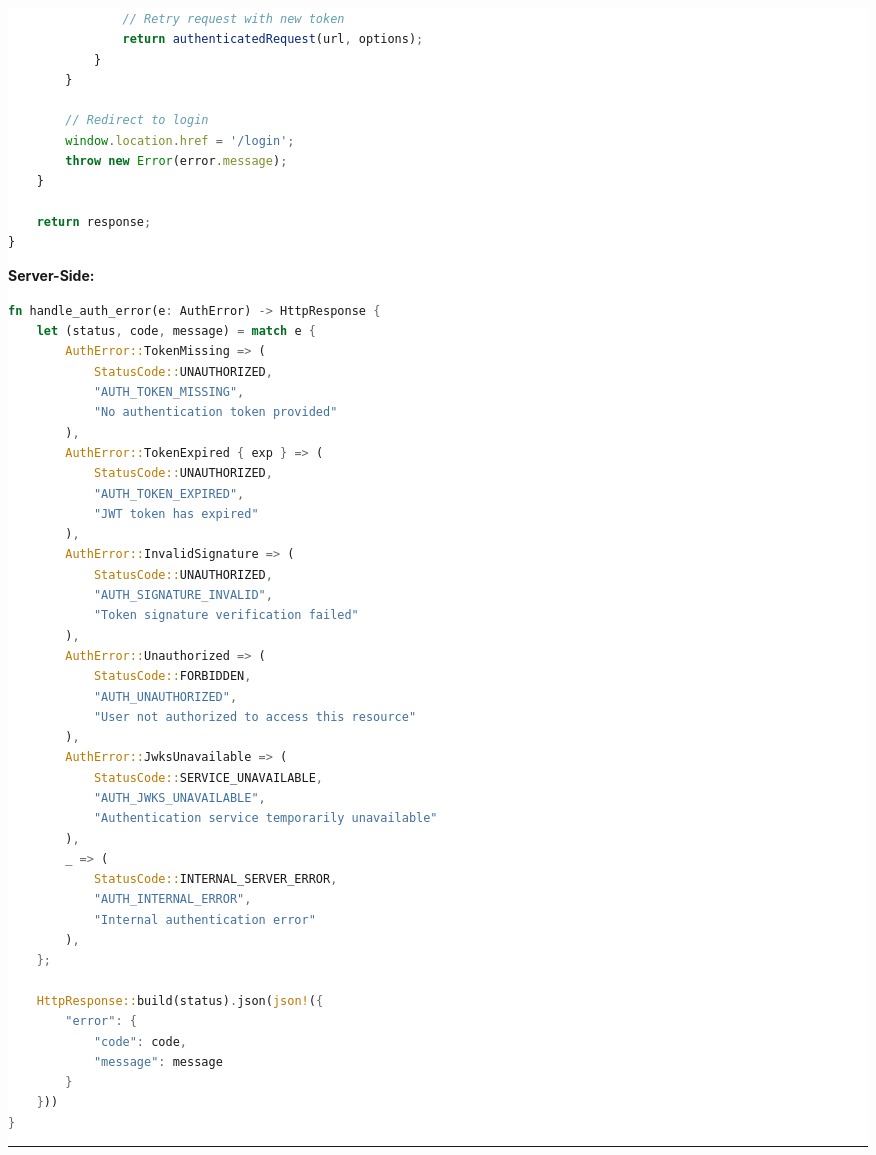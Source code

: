 ```javascript
                // Retry request with new token
                return authenticatedRequest(url, options);
            }
        }

        // Redirect to login
        window.location.href = '/login';
        throw new Error(error.message);
    }

    return response;
}
```

**Server-Side:**

```rust
fn handle_auth_error(e: AuthError) -> HttpResponse {
    let (status, code, message) = match e {
        AuthError::TokenMissing => (
            StatusCode::UNAUTHORIZED,
            "AUTH_TOKEN_MISSING",
            "No authentication token provided"
        ),
        AuthError::TokenExpired { exp } => (
            StatusCode::UNAUTHORIZED,
            "AUTH_TOKEN_EXPIRED",
            "JWT token has expired"
        ),
        AuthError::InvalidSignature => (
            StatusCode::UNAUTHORIZED,
            "AUTH_SIGNATURE_INVALID",
            "Token signature verification failed"
        ),
        AuthError::Unauthorized => (
            StatusCode::FORBIDDEN,
            "AUTH_UNAUTHORIZED",
            "User not authorized to access this resource"
        ),
        AuthError::JwksUnavailable => (
            StatusCode::SERVICE_UNAVAILABLE,
            "AUTH_JWKS_UNAVAILABLE",
            "Authentication service temporarily unavailable"
        ),
        _ => (
            StatusCode::INTERNAL_SERVER_ERROR,
            "AUTH_INTERNAL_ERROR",
            "Internal authentication error"
        ),
    };

    HttpResponse::build(status).json(json!({
        "error": {
            "code": code,
            "message": message
        }
    }))
}
```

---